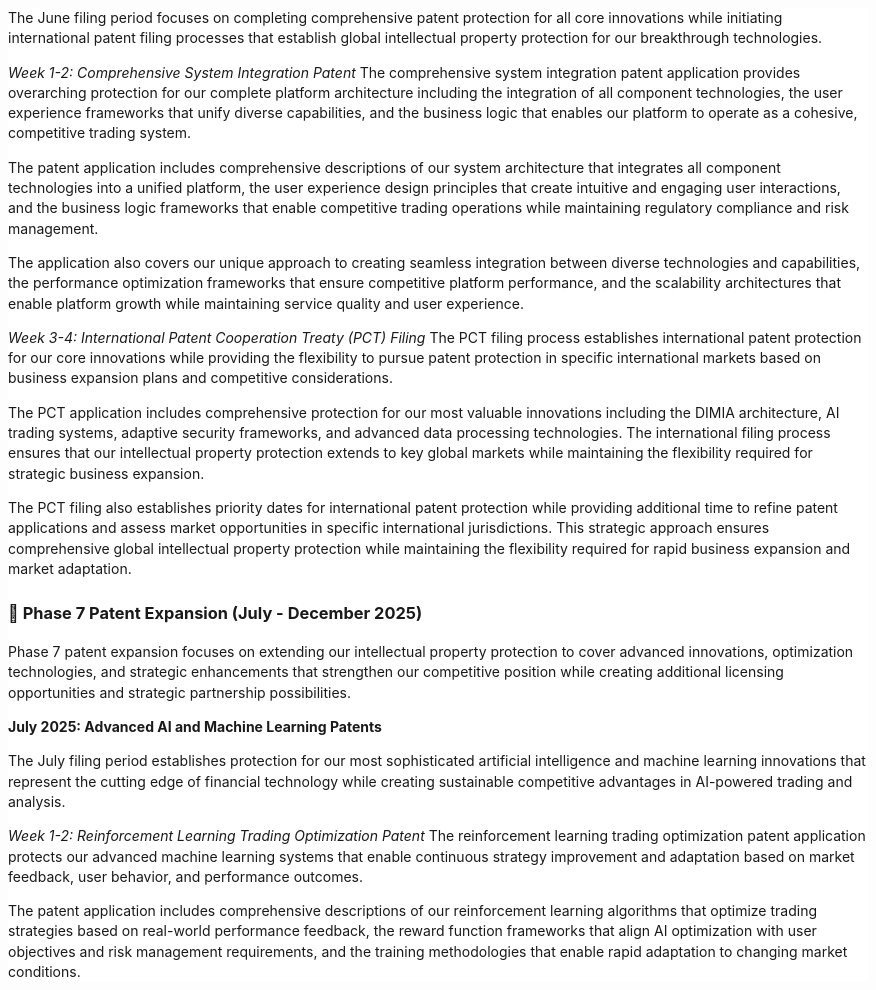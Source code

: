 The June filing period focuses on completing comprehensive patent protection for all core innovations while initiating international patent filing processes that establish global intellectual property protection for our breakthrough technologies.

*Week 1-2: Comprehensive System Integration Patent*
The comprehensive system integration patent application provides overarching protection for our complete platform architecture including the integration of all component technologies, the user experience frameworks that unify diverse capabilities, and the business logic that enables our platform to operate as a cohesive, competitive trading system.

The patent application includes comprehensive descriptions of our system architecture that integrates all component technologies into a unified platform, the user experience design principles that create intuitive and engaging user interactions, and the business logic frameworks that enable competitive trading operations while maintaining regulatory compliance and risk management.

The application also covers our unique approach to creating seamless integration between diverse technologies and capabilities, the performance optimization frameworks that ensure competitive platform performance, and the scalability architectures that enable platform growth while maintaining service quality and user experience.

*Week 3-4: International Patent Cooperation Treaty (PCT) Filing*
The PCT filing process establishes international patent protection for our core innovations while providing the flexibility to pursue patent protection in specific international markets based on business expansion plans and competitive considerations.

The PCT application includes comprehensive protection for our most valuable innovations including the DIMIA architecture, AI trading systems, adaptive security frameworks, and advanced data processing technologies. The international filing process ensures that our intellectual property protection extends to key global markets while maintaining the flexibility required for strategic business expansion.

The PCT filing also establishes priority dates for international patent protection while providing additional time to refine patent applications and assess market opportunities in specific international jurisdictions. This strategic approach ensures comprehensive global intellectual property protection while maintaining the flexibility required for rapid business expansion and market adaptation.

### 📅 **Phase 7 Patent Expansion (July - December 2025)**

Phase 7 patent expansion focuses on extending our intellectual property protection to cover advanced innovations, optimization technologies, and strategic enhancements that strengthen our competitive position while creating additional licensing opportunities and strategic partnership possibilities.

**July 2025: Advanced AI and Machine Learning Patents**

The July filing period establishes protection for our most sophisticated artificial intelligence and machine learning innovations that represent the cutting edge of financial technology while creating sustainable competitive advantages in AI-powered trading and analysis.

*Week 1-2: Reinforcement Learning Trading Optimization Patent*
The reinforcement learning trading optimization patent application protects our advanced machine learning systems that enable continuous strategy improvement and adaptation based on market feedback, user behavior, and performance outcomes.

The patent application includes comprehensive descriptions of our reinforcement learning algorithms that optimize trading strategies based on real-world performance feedback, the reward function frameworks that align AI optimization with user objectives and risk management requirements, and the training methodologies that enable rapid adaptation to changing market conditions.
